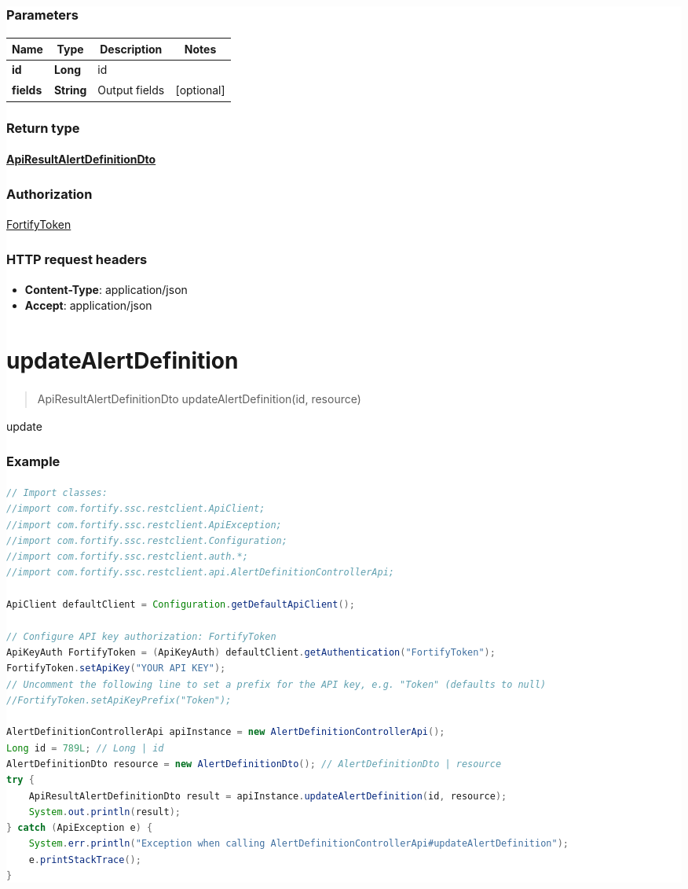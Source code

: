 ### Parameters

Name | Type | Description  | Notes
------------- | ------------- | ------------- | -------------
 **id** | **Long**| id |
 **fields** | **String**| Output fields | [optional]

### Return type

[**ApiResultAlertDefinitionDto**](ApiResultAlertDefinitionDto.md)

### Authorization

[FortifyToken](../README.md#FortifyToken)

### HTTP request headers

 - **Content-Type**: application/json
 - **Accept**: application/json

<a name="updateAlertDefinition"></a>
# **updateAlertDefinition**
> ApiResultAlertDefinitionDto updateAlertDefinition(id, resource)

update

### Example
```java
// Import classes:
//import com.fortify.ssc.restclient.ApiClient;
//import com.fortify.ssc.restclient.ApiException;
//import com.fortify.ssc.restclient.Configuration;
//import com.fortify.ssc.restclient.auth.*;
//import com.fortify.ssc.restclient.api.AlertDefinitionControllerApi;

ApiClient defaultClient = Configuration.getDefaultApiClient();

// Configure API key authorization: FortifyToken
ApiKeyAuth FortifyToken = (ApiKeyAuth) defaultClient.getAuthentication("FortifyToken");
FortifyToken.setApiKey("YOUR API KEY");
// Uncomment the following line to set a prefix for the API key, e.g. "Token" (defaults to null)
//FortifyToken.setApiKeyPrefix("Token");

AlertDefinitionControllerApi apiInstance = new AlertDefinitionControllerApi();
Long id = 789L; // Long | id
AlertDefinitionDto resource = new AlertDefinitionDto(); // AlertDefinitionDto | resource
try {
    ApiResultAlertDefinitionDto result = apiInstance.updateAlertDefinition(id, resource);
    System.out.println(result);
} catch (ApiException e) {
    System.err.println("Exception when calling AlertDefinitionControllerApi#updateAlertDefinition");
    e.printStackTrace();
}
```
